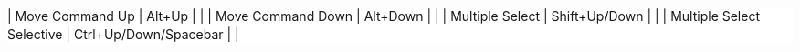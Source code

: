 | Move Command Up                                        | Alt+Up                                                |                   |
| Move Command Down                                      | Alt+Down                                              |                   |
| Multiple Select                                        | Shift+Up/Down                                         |                   |
| Multiple Select Selective                              | Ctrl+Up/Down/Spacebar                                 |                   |
